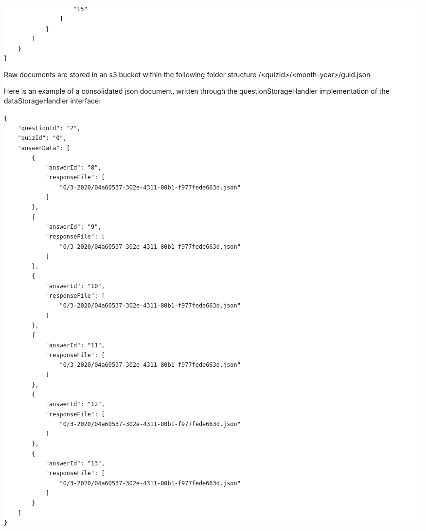 ```
                    "15"
                ]
            }
        ]
    }
}
```

Raw documents are stored in an s3 bucket within the following folder structure /\<quizId\>/\<month-year\>/guid.json

Here is an example of a consolidated json document, written through the questionStorageHandler implementation of the dataStorageHandler interface:

```
{
    "questionId": "2",
    "quizId": "0",
    "answerData": [
        {
            "answerId": "8",
            "responseFile": [
                "0/3-2020/04a60537-302e-4311-80b1-f977fede663d.json"
            ]
        },
        {
            "answerId": "9",
            "responseFile": [
                "0/3-2020/04a60537-302e-4311-80b1-f977fede663d.json"
            ]
        },
        {
            "answerId": "10",
            "responseFile": [
                "0/3-2020/04a60537-302e-4311-80b1-f977fede663d.json"
            ]
        },
        {
            "answerId": "11",
            "responseFile": [
                "0/3-2020/04a60537-302e-4311-80b1-f977fede663d.json"
            ]
        },
        {
            "answerId": "12",
            "responseFile": [
                "0/3-2020/04a60537-302e-4311-80b1-f977fede663d.json"
            ]
        },
        {
            "answerId": "13",
            "responseFile": [
                "0/3-2020/04a60537-302e-4311-80b1-f977fede663d.json"
            ]
        }
    ]
}
```
